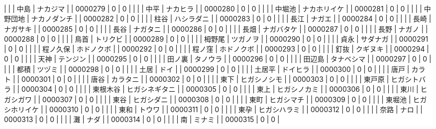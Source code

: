 |  |  | 中島 | ナカジマ |  | 0000279 | 0 | 0 |
|  |  | 中平 | ナカヒラ |  | 0000280 | 0 | 0 |
|  |  | 中堀池 | ナカホリイケ |  | 0000281 | 0 | 0 |
|  |  | 中野団地 | ナカノダンチ |  | 0000282 | 0 | 0 |
|  |  | 柱谷 | ハシラダニ |  | 0000283 | 0 | 0 |
|  |  | 長江 | ナガエ |  | 0000284 | 0 | 0 |
|  |  | 長崎 | ナガサキ |  | 0000285 | 0 | 0 |
|  |  | 長谷 | ナガタニ |  | 0000286 | 0 | 0 |
|  |  | 長畑 | ナガバタケ |  | 0000287 | 0 | 0 |
|  |  | 長野 | ナガノ |  | 0000288 | 0 | 0 |
|  |  | 鳥首 | トリクビ |  | 0000289 | 0 | 0 |
|  |  | 栂野尾 | ツガノヲ |  | 0000290 | 0 | 0 |
|  |  | 貞永 | サダナガ |  | 0000291 | 0 | 0 |
|  |  | 程ノ久保 | ホドノクボ |  | 0000292 | 0 | 0 |
|  |  | 程ノ窪 | ホドノクボ |  | 0000293 | 0 | 0 |
|  |  | 釘抜 | クギヌキ |  | 0000294 | 0 | 0 |
|  |  | 天神 | テンジン |  | 0000295 | 0 | 0 |
|  |  | 田ノ裏 | タノウラ |  | 0000296 | 0 | 0 |
|  |  | 田辺島 | タナベシマ |  | 0000297 | 0 | 0 |
|  |  | 都積 | ツヅミ |  | 0000298 | 0 | 0 |
|  |  | 土居 | ドイ |  | 0000299 | 0 | 0 |
|  |  | 土居平 | ドイヒラ |  | 0000300 | 0 | 0 |
|  |  | 唐戸 | カラト |  | 0000301 | 0 | 0 |
|  |  | 唐谷 | カラタニ |  | 0000302 | 0 | 0 |
|  |  | 東下 | ヒガシノシモ |  | 0000303 | 0 | 0 |
|  |  | 東戸原 | ヒガシトバラ |  | 0000304 | 0 | 0 |
|  |  | 東根木谷 | ヒガシネギタニ |  | 0000305 | 0 | 0 |
|  |  | 東上 | ヒガシノカミ |  | 0000306 | 0 | 0 |
|  |  | 東川 | ヒガシガワ |  | 0000307 | 0 | 0 |
|  |  | 東谷 | ヒガシダニ |  | 0000308 | 0 | 0 |
|  |  | 東町 | ヒガシマチ |  | 0000309 | 0 | 0 |
|  |  | 東堀池 | ヒガシホリイケ |  | 0000310 | 0 | 0 |
|  |  | 東和 | トウワ |  | 0000311 | 0 | 0 |
|  |  | 東孕 | ヒガシハラミ |  | 0000312 | 0 | 0 |
|  |  | 奈路 | ナロ |  | 0000313 | 0 | 0 |
|  |  | 灘 | ナダ |  | 0000314 | 0 | 0 |
|  |  | 南 | ミナミ |  | 0000315 | 0 | 0 |